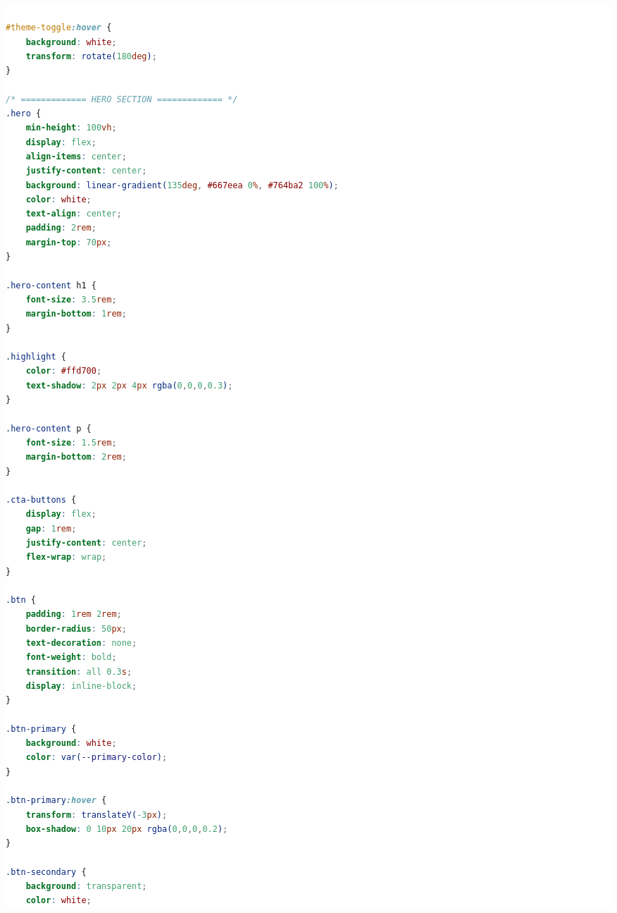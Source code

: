 ```css

#theme-toggle:hover {
    background: white;
    transform: rotate(180deg);
}

/* ============= HERO SECTION ============= */
.hero {
    min-height: 100vh;
    display: flex;
    align-items: center;
    justify-content: center;
    background: linear-gradient(135deg, #667eea 0%, #764ba2 100%);
    color: white;
    text-align: center;
    padding: 2rem;
    margin-top: 70px;
}

.hero-content h1 {
    font-size: 3.5rem;
    margin-bottom: 1rem;
}

.highlight {
    color: #ffd700;
    text-shadow: 2px 2px 4px rgba(0,0,0,0.3);
}

.hero-content p {
    font-size: 1.5rem;
    margin-bottom: 2rem;
}

.cta-buttons {
    display: flex;
    gap: 1rem;
    justify-content: center;
    flex-wrap: wrap;
}

.btn {
    padding: 1rem 2rem;
    border-radius: 50px;
    text-decoration: none;
    font-weight: bold;
    transition: all 0.3s;
    display: inline-block;
}

.btn-primary {
    background: white;
    color: var(--primary-color);
}

.btn-primary:hover {
    transform: translateY(-3px);
    box-shadow: 0 10px 20px rgba(0,0,0,0.2);
}

.btn-secondary {
    background: transparent;
    color: white;
```
